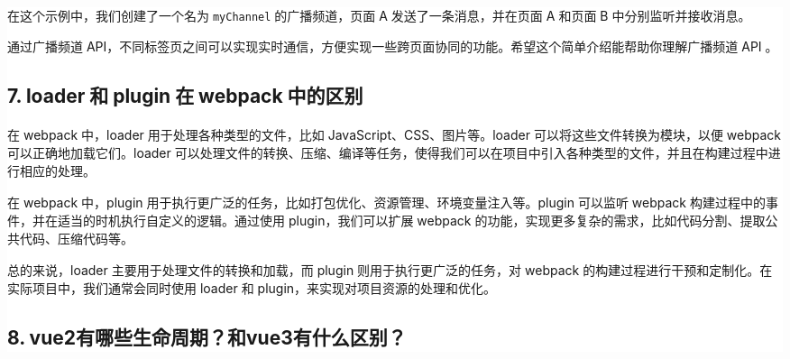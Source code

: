 在这个示例中，我们创建了一个名为 `myChannel` 的广播频道，页面 A 发送了一条消息，并在页面 A 和页面 B 中分别监听并接收消息。

通过广播频道 API，不同标签页之间可以实现实时通信，方便实现一些跨页面协同的功能。希望这个简单介绍能帮助你理解广播频道 API 。

## 7. loader 和 plugin 在 webpack 中的区别

在 webpack 中，loader 用于处理各种类型的文件，比如 JavaScript、CSS、图片等。loader 可以将这些文件转换为模块，以便 webpack 可以正确地加载它们。loader 可以处理文件的转换、压缩、编译等任务，使得我们可以在项目中引入各种类型的文件，并且在构建过程中进行相应的处理。

在 webpack 中，plugin 用于执行更广泛的任务，比如打包优化、资源管理、环境变量注入等。plugin 可以监听 webpack 构建过程中的事件，并在适当的时机执行自定义的逻辑。通过使用 plugin，我们可以扩展 webpack 的功能，实现更多复杂的需求，比如代码分割、提取公共代码、压缩代码等。

总的来说，loader 主要用于处理文件的转换和加载，而 plugin 则用于执行更广泛的任务，对 webpack 的构建过程进行干预和定制化。在实际项目中，我们通常会同时使用 loader 和 plugin，来实现对项目资源的处理和优化。

## 8. vue2有哪些生命周期？和vue3有什么区别？

